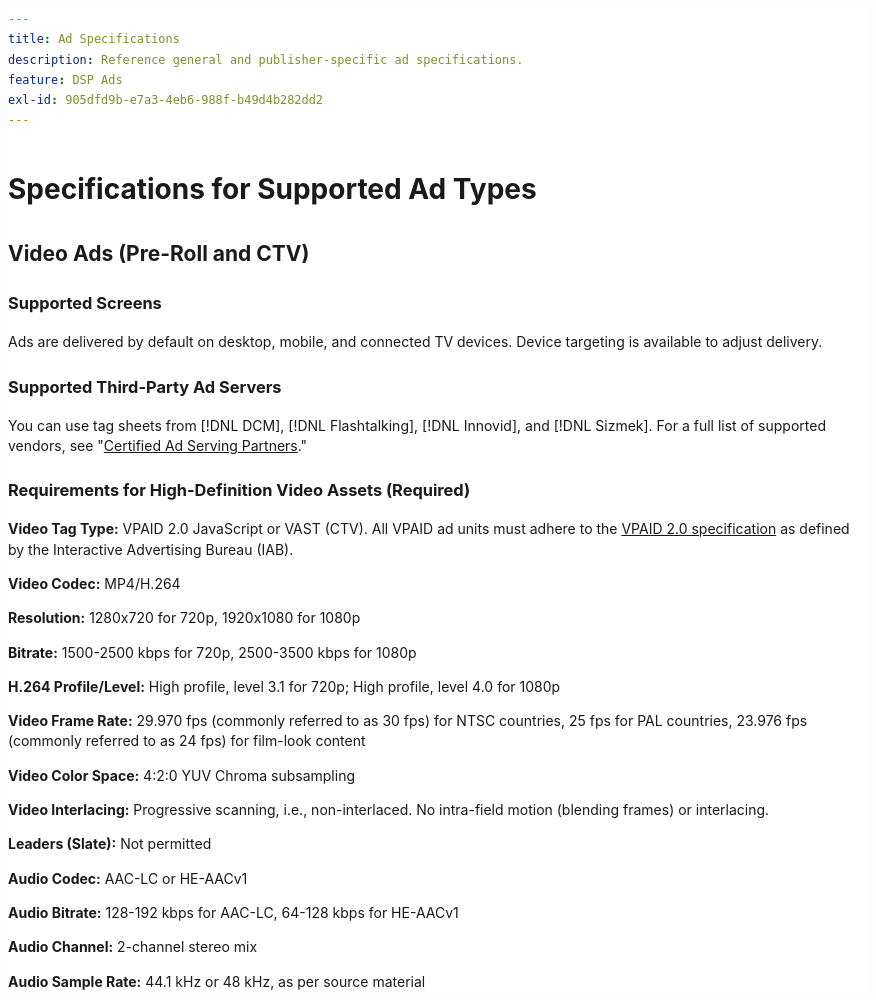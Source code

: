 ```yaml
---
title: Ad Specifications
description: Reference general and publisher-specific ad specifications.
feature: DSP Ads
exl-id: 905dfd9b-e7a3-4eb6-988f-b49d4b282dd2
---
```

# Specifications for Supported Ad Types

## Video Ads (Pre-Roll and CTV)

### Supported Screens

Ads are delivered by default on desktop, mobile, and connected TV devices. Device targeting is available to adjust delivery.

### Supported Third-Party Ad Servers

You can use tag sheets from [!DNL DCM], [!DNL Flashtalking], [!DNL Innovid], and [!DNL Sizmek]. For a full list of supported vendors, see "[Certified Ad Serving Partners](certified-ad-servers.md)."

### Requirements for High-Definition Video Assets (Required)

**Video Tag Type:** VPAID 2.0 JavaScript or VAST (CTV). All VPAID ad units must adhere to the [VPAID 2.0 specification](https://iabtechlab.com/wp-content/uploads/2016/04/VPAID_2_0_Final_04-10-2012.pdf) as defined by the Interactive Advertising Bureau (IAB).

**Video Codec:** MP4/H.264

**Resolution:** 1280x720 for 720p, 1920x1080 for 1080p 

**Bitrate:** 1500-2500 kbps for 720p, 2500-3500 kbps for 1080p

**H.264 Profile/Level:** High profile, level 3.1 for 720p; High profile, level 4.0 for 1080p 

**Video Frame Rate:** 29.970 fps (commonly referred to as 30 fps) for NTSC countries, 25 fps for PAL countries, 23.976 fps (commonly referred to as 24 fps) for film-look content

**Video Color Space:** 4:2:0 YUV Chroma subsampling 

**Video Interlacing:** Progressive scanning, i.e., non-interlaced. No intra-field motion (blending frames) or interlacing.

**Leaders (Slate):** Not permitted

**Audio Codec:** AAC-LC or HE-AACv1 

**Audio Bitrate:** 128-192 kbps for AAC-LC, 64-128 kbps for HE-AACv1

**Audio Channel:** 2-channel stereo mix 

**Audio Sample Rate:** 44.1 kHz or 48 kHz, as per source material 
